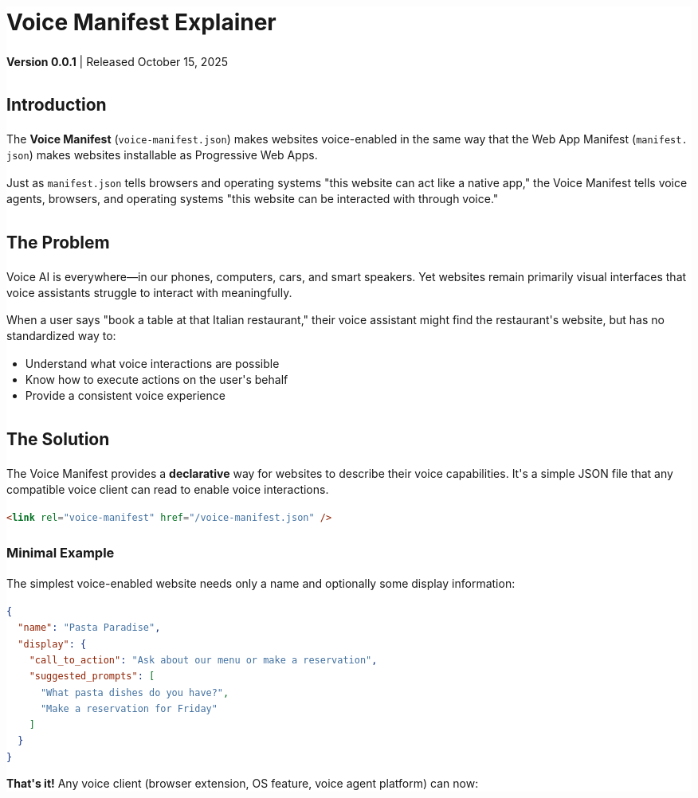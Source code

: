 # Voice Manifest Explainer

**Version 0.0.1** | Released October 15, 2025

## Introduction

The **Voice Manifest** (`voice-manifest.json`) makes websites voice-enabled in the same way that the Web App Manifest (`manifest.json`) makes websites installable as Progressive Web Apps.

Just as `manifest.json` tells browsers and operating systems "this website can act like a native app," the Voice Manifest tells voice agents, browsers, and operating systems "this website can be interacted with through voice."

## The Problem

Voice AI is everywhere—in our phones, computers, cars, and smart speakers. Yet websites remain primarily visual interfaces that voice assistants struggle to interact with meaningfully.

When a user says "book a table at that Italian restaurant," their voice assistant might find the restaurant's website, but has no standardized way to:

- Understand what voice interactions are possible
- Know how to execute actions on the user's behalf
- Provide a consistent voice experience

## The Solution

The Voice Manifest provides a **declarative** way for websites to describe their voice capabilities. It's a simple JSON file that any compatible voice client can read to enable voice interactions.

```html
<link rel="voice-manifest" href="/voice-manifest.json" />
```

### Minimal Example

The simplest voice-enabled website needs only a name and optionally some display information:

```json
{
  "name": "Pasta Paradise",
  "display": {
    "call_to_action": "Ask about our menu or make a reservation",
    "suggested_prompts": [
      "What pasta dishes do you have?",
      "Make a reservation for Friday"
    ]
  }
}
```

**That's it!** Any voice client (browser extension, OS feature, voice agent platform) can now:
